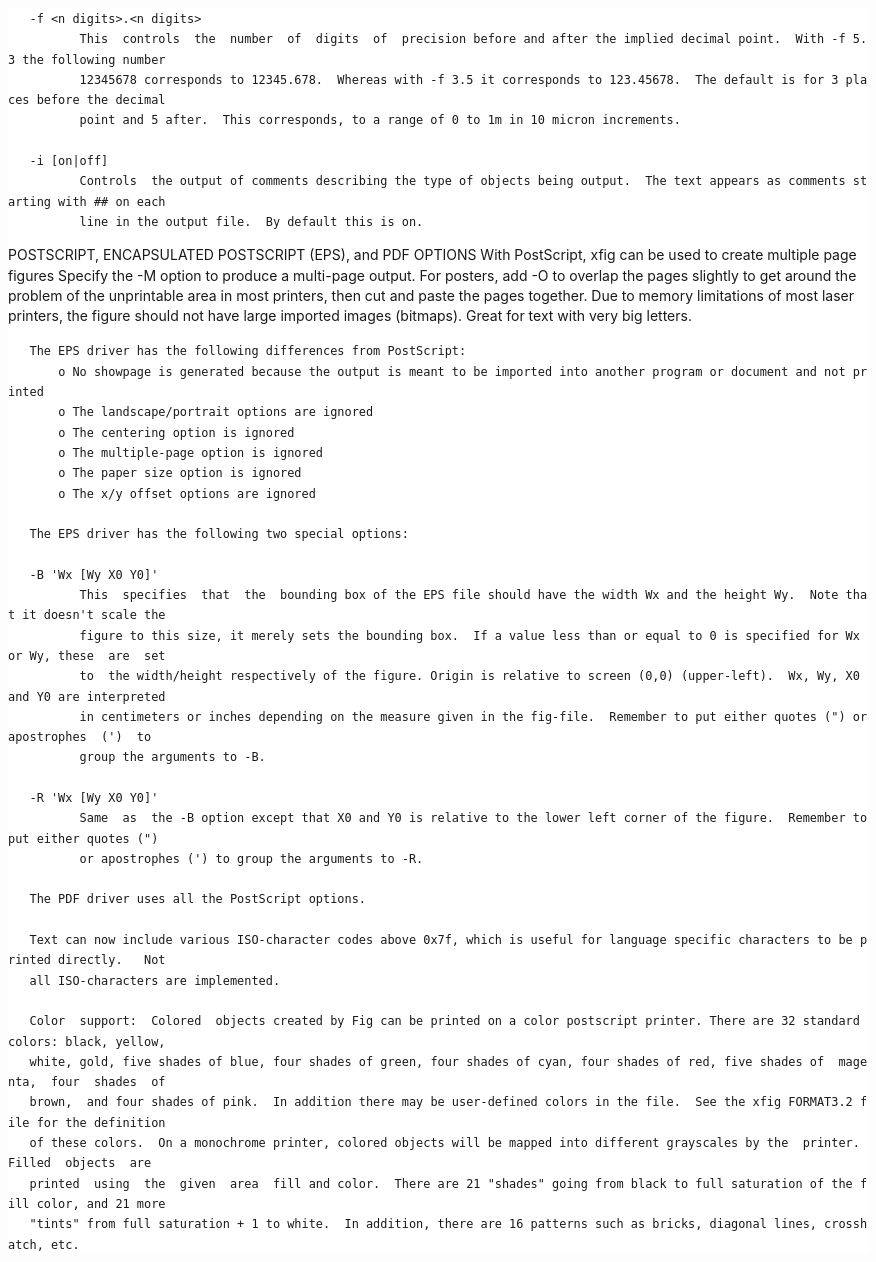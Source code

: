        -f <n digits>.<n digits>
              This  controls  the  number  of  digits  of  precision before and after the implied decimal point.  With -f 5.3 the following number
              12345678 corresponds to 12345.678.  Whereas with -f 3.5 it corresponds to 123.45678.  The default is for 3 places before the decimal
              point and 5 after.  This corresponds, to a range of 0 to 1m in 10 micron increments.

       -i [on|off]
              Controls  the output of comments describing the type of objects being output.  The text appears as comments starting with ## on each
              line in the output file.  By default this is on.

POSTSCRIPT, ENCAPSULATED POSTSCRIPT (EPS), and PDF OPTIONS
       With PostScript, xfig can be used to create multiple page figures Specify the -M option to produce a multi-page output.  For  posters,  add
       -O to overlap the pages slightly to get around the problem of the unprintable area in most printers, then cut and paste the pages together.
       Due to memory limitations of most laser printers, the figure should not have large imported images (bitmaps). Great for text with very  big
       letters.

       The EPS driver has the following differences from PostScript:
           o No showpage is generated because the output is meant to be imported into another program or document and not printed
           o The landscape/portrait options are ignored
           o The centering option is ignored
           o The multiple-page option is ignored
           o The paper size option is ignored
           o The x/y offset options are ignored

       The EPS driver has the following two special options:

       -B 'Wx [Wy X0 Y0]'
              This  specifies  that  the  bounding box of the EPS file should have the width Wx and the height Wy.  Note that it doesn't scale the
              figure to this size, it merely sets the bounding box.  If a value less than or equal to 0 is specified for Wx or Wy, these  are  set
              to  the width/height respectively of the figure. Origin is relative to screen (0,0) (upper-left).  Wx, Wy, X0 and Y0 are interpreted
              in centimeters or inches depending on the measure given in the fig-file.  Remember to put either quotes (") or  apostrophes  (')  to
              group the arguments to -B.

       -R 'Wx [Wy X0 Y0]'
              Same  as  the -B option except that X0 and Y0 is relative to the lower left corner of the figure.  Remember to put either quotes (")
              or apostrophes (') to group the arguments to -R.

       The PDF driver uses all the PostScript options.

       Text can now include various ISO-character codes above 0x7f, which is useful for language specific characters to be printed directly.   Not
       all ISO-characters are implemented.

       Color  support:  Colored  objects created by Fig can be printed on a color postscript printer. There are 32 standard colors: black, yellow,
       white, gold, five shades of blue, four shades of green, four shades of cyan, four shades of red, five shades of  magenta,  four  shades  of
       brown,  and four shades of pink.  In addition there may be user-defined colors in the file.  See the xfig FORMAT3.2 file for the definition
       of these colors.  On a monochrome printer, colored objects will be mapped into different grayscales by the  printer.   Filled  objects  are
       printed  using  the  given  area  fill and color.  There are 21 "shades" going from black to full saturation of the fill color, and 21 more
       "tints" from full saturation + 1 to white.  In addition, there are 16 patterns such as bricks, diagonal lines, crosshatch, etc.
